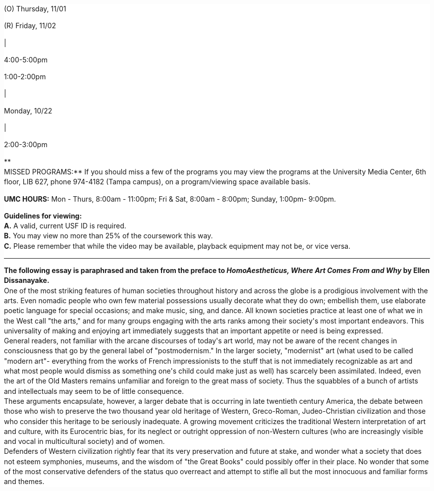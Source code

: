(O) Thursday, 11/01

(R) Friday, 11/02

|

4:00-5:00pm

1:00-2:00pm

|

Monday, 10/22

|

2:00-3:00pm  
  
**  
MISSED PROGRAMS:** If you should miss a few of the programs you may view the
programs at the University Media Center, 6th floor, LIB 627, phone 974-4182
(Tampa campus), on a program/viewing space available basis.  
  
**UMC HOURS:** Mon - Thurs, 8:00am - 11:00pm; Fri & Sat, 8:00am - 8:00pm;
Sunday, 1:00pm- 9:00pm.  
  
**Guidelines for viewing:**  
**A.** A valid, current USF ID is required.  
**B.** You may view no more than 25% of the coursework this way.  
**C.** Please remember that while the video may be available, playback
equipment may not be, or vice versa.

* * *

**The following essay is paraphrased and taken from the preface to
_HomoAestheticus, Where Art Comes From and Why_ by Ellen Dissanayake.**  
    One of the most striking features of human societies throughout history and across the globe is a prodigious involvement with the arts. Even nomadic people who own few material possessions usually decorate what they do own; embellish them, use elaborate poetic language for special occasions; and make music, sing, and dance. All known societies practice at least one of what we in the West call "the arts," and for many groups engaging with the arts ranks among their society's most important endeavors. This universality of making and enjoying art immediately suggests that an important appetite or need is being expressed.   
    General readers, not familiar with the arcane discourses of today's art world, may not be aware of the recent changes in consciousness that go by the general label of "postmodernism." In the larger society, "modernist" art (what used to be called "modern art"\- everything from the works of French impressionists to the stuff that is not immediately recognizable as art and what most people would dismiss as something one's child could make just as well) has scarcely been assimilated. Indeed, even the art of the Old Masters remains unfamiliar and foreign to the great mass of society.  Thus the squabbles of a bunch of artists and intellectuals may seem to be of little consequence.  
    These arguments encapsulate, however, a larger debate that is occurring in late twentieth century America, the debate between those who wish to preserve the two thousand year old heritage of Western, Greco-Roman, Judeo-Christian civilization and those who consider this heritage to be seriously inadequate. A growing movement criticizes the traditional Western interpretation of art and culture, with its Eurocentric bias, for its neglect or outright oppression of non-Western cultures (who are increasingly visible and vocal in multicultural society) and of women.   
    Defenders of Western civilization rightly fear that its very preservation and future at stake, and wonder what a society that does not esteem symphonies, museums, and the wisdom of "the Great Books" could possibly offer in their place. No wonder that some of the most conservative defenders of the status quo overreact and attempt to stifle all but the most innocuous and familiar forms and themes.   